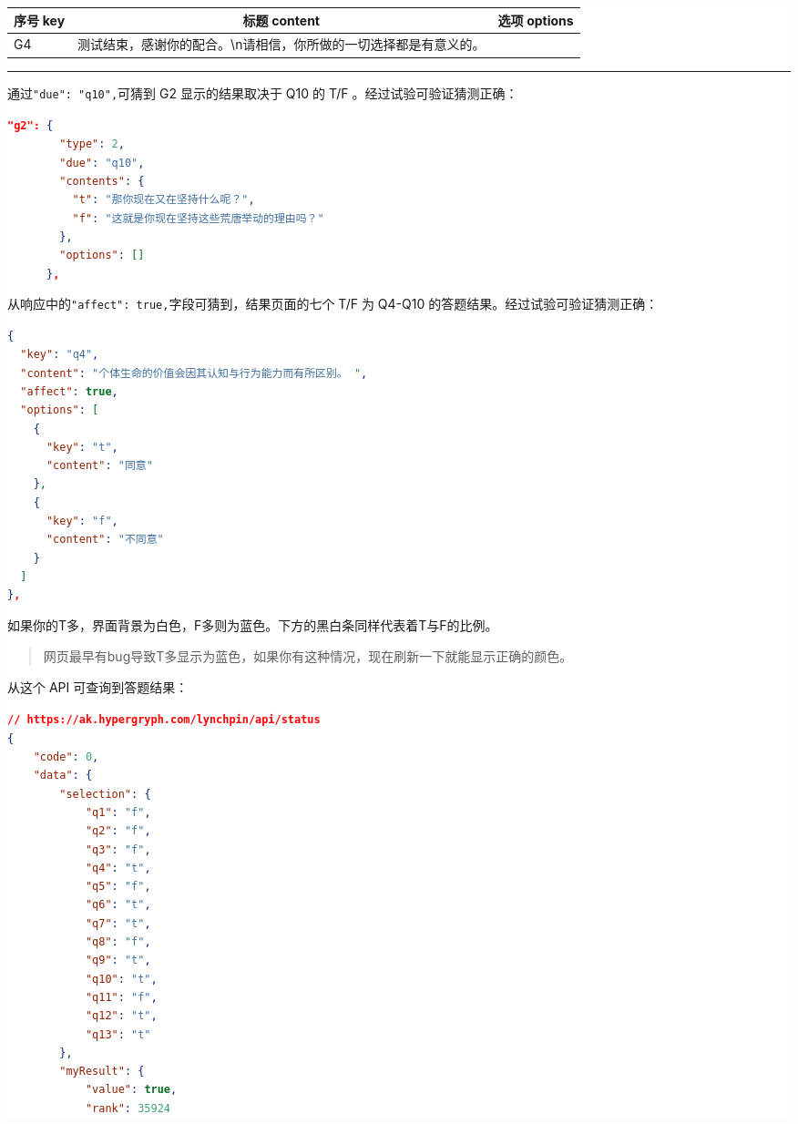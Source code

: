 | 序号 key | 标题 content | 选项 options |
| --- | --- | --- |
| G4 | 测试结束，感谢你的配合。\n请相信，你所做的一切选择都是有意义的。|

---

通过`"due": "q10",`可猜到 G2 显示的结果取决于 Q10 的 T/F 。经过试验可验证猜测正确：
```json
"g2": {
        "type": 2,
        "due": "q10",
        "contents": {
          "t": "那你现在又在坚持什么呢？",
          "f": "这就是你现在坚持这些荒唐举动的理由吗？"
        },
        "options": []
      },
```

从响应中的`"affect": true,`字段可猜到，结果页面的七个 T/F 为 Q4-Q10 的答题结果。经过试验可验证猜测正确：
```json
{
  "key": "q4",
  "content": "个体生命的价值会因其认知与行为能力而有所区别。 ",
  "affect": true,
  "options": [
    {
      "key": "t",
      "content": "同意"
    },
    {
      "key": "f",
      "content": "不同意"
    }
  ]
},
```

如果你的T多，界面背景为白色，F多则为蓝色。下方的黑白条同样代表着T与F的比例。

>网页最早有bug导致T多显示为蓝色，如果你有这种情况，现在刷新一下就能显示正确的颜色。

从这个 API 可查询到答题结果：
```json
// https://ak.hypergryph.com/lynchpin/api/status
{
    "code": 0,
    "data": {
        "selection": {
            "q1": "f",
            "q2": "f",
            "q3": "f",
            "q4": "t",
            "q5": "f",
            "q6": "t",
            "q7": "t",
            "q8": "f",
            "q9": "t",
            "q10": "t",
            "q11": "f",
            "q12": "t",
            "q13": "t"
        },
        "myResult": {
            "value": true,
            "rank": 35924
```